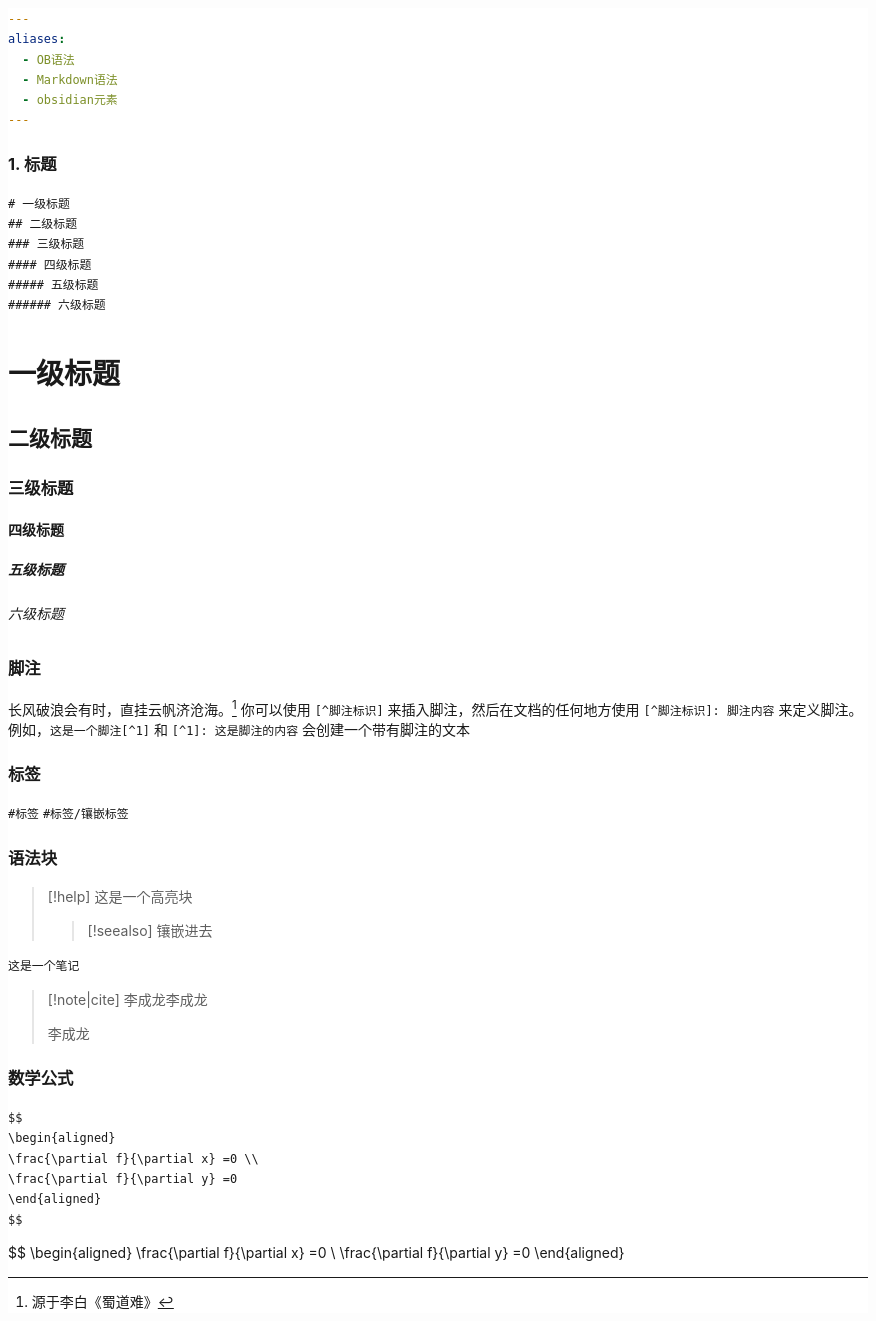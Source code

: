 ```yaml
---
aliases:
  - OB语法
  - Markdown语法
  - obsidian元素
---
```

### 1. 标题
```
# 一级标题
## 二级标题
### 三级标题
#### 四级标题
##### 五级标题
###### 六级标题
```
# 一级标题
## 二级标题
### 三级标题
#### 四级标题
##### 五级标题
###### 六级标题
### 脚注
长风破浪会有时，直挂云帆济沧海。[^1]
你可以使用 `[^脚注标识]` 来插入脚注，然后在文档的任何地方使用 `[^脚注标识]: 脚注内容` 来定义脚注。例如，`这是一个脚注[^1]` 和 `[^1]: 这是脚注的内容` 会创建一个带有脚注的文本

### 标签
`#标签`
`#标签/镶嵌标签`

### 语法块
> [!help] 这是一个高亮块
>> [!seealso] 镶嵌进去
> 

```ad-note
这是一个笔记
```

> [!note|cite] 
> 李成龙李成龙
> 
> 李成龙
### 数学公式
```
$$
\begin{aligned}
\frac{\partial f}{\partial x} =0 \\
\frac{\partial f}{\partial y} =0
\end{aligned}
$$
```
$$
\begin{aligned}
\frac{\partial f}{\partial x} =0 \\
\frac{\partial f}{\partial y} =0
\end{aligned}

[^1]: 源于李白《蜀道难》